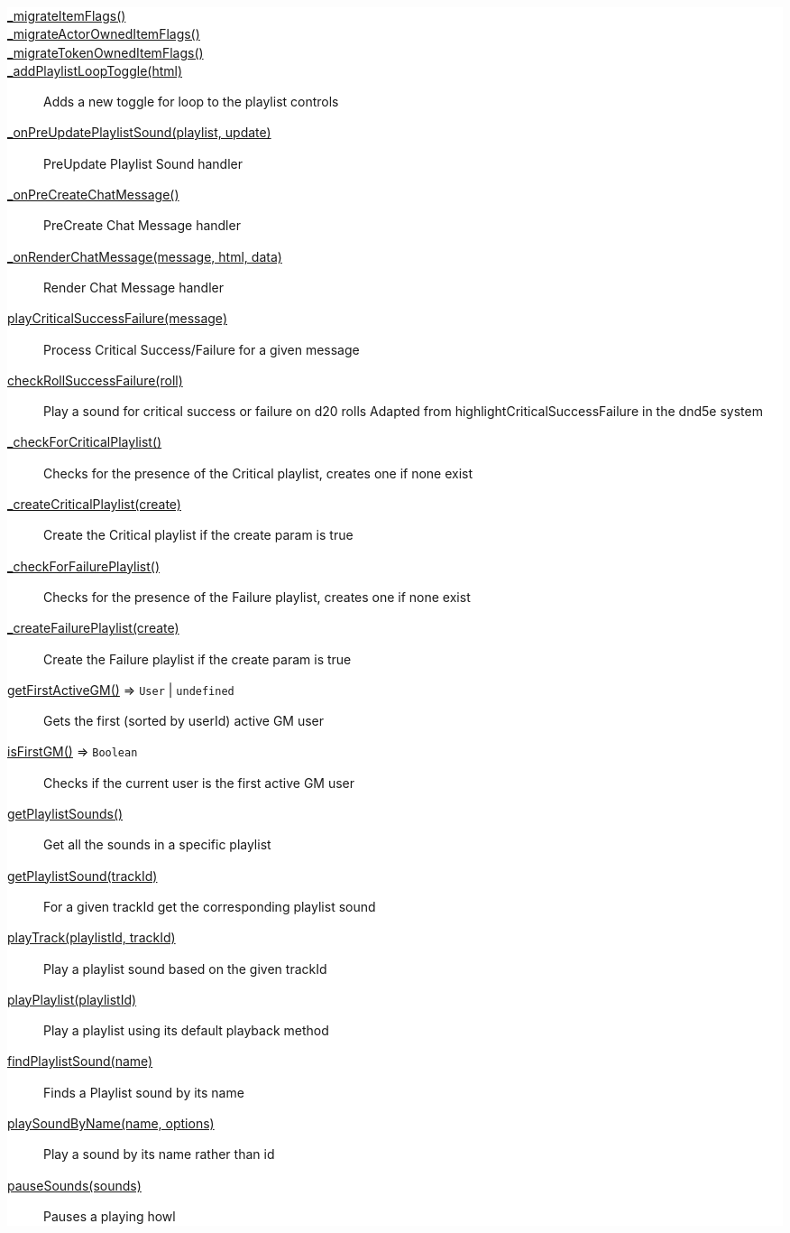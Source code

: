 <dt><a href="#_migrateItemFlags">_migrateItemFlags()</a></dt>
<dd></dd>
<dt><a href="#_migrateActorOwnedItemFlags">_migrateActorOwnedItemFlags()</a></dt>
<dd></dd>
<dt><a href="#_migrateTokenOwnedItemFlags">_migrateTokenOwnedItemFlags()</a></dt>
<dd></dd>
<dt><a href="#_addPlaylistLoopToggle">_addPlaylistLoopToggle(html)</a></dt>
<dd><p>Adds a new toggle for loop to the playlist controls</p>
</dd>
<dt><a href="#_onPreUpdatePlaylistSound">_onPreUpdatePlaylistSound(playlist, update)</a></dt>
<dd><p>PreUpdate Playlist Sound handler</p>
</dd>
<dt><a href="#_onPreCreateChatMessage">_onPreCreateChatMessage()</a></dt>
<dd><p>PreCreate Chat Message handler</p>
</dd>
<dt><a href="#_onRenderChatMessage">_onRenderChatMessage(message, html, data)</a></dt>
<dd><p>Render Chat Message handler</p>
</dd>
<dt><a href="#playCriticalSuccessFailure">playCriticalSuccessFailure(message)</a></dt>
<dd><p>Process Critical Success/Failure for a given message</p>
</dd>
<dt><a href="#checkRollSuccessFailure">checkRollSuccessFailure(roll)</a></dt>
<dd><p>Play a sound for critical success or failure on d20 rolls
Adapted from highlightCriticalSuccessFailure in the dnd5e system</p>
</dd>
<dt><a href="#_checkForCriticalPlaylist">_checkForCriticalPlaylist()</a></dt>
<dd><p>Checks for the presence of the Critical playlist, creates one if none exist</p>
</dd>
<dt><a href="#_createCriticalPlaylist">_createCriticalPlaylist(create)</a></dt>
<dd><p>Create the Critical playlist if the create param is true</p>
</dd>
<dt><a href="#_checkForFailurePlaylist">_checkForFailurePlaylist()</a></dt>
<dd><p>Checks for the presence of the Failure playlist, creates one if none exist</p>
</dd>
<dt><a href="#_createFailurePlaylist">_createFailurePlaylist(create)</a></dt>
<dd><p>Create the Failure playlist if the create param is true</p>
</dd>
<dt><a href="#getFirstActiveGM">getFirstActiveGM()</a> ⇒ <code>User</code> | <code>undefined</code></dt>
<dd><p>Gets the first (sorted by userId) active GM user</p>
</dd>
<dt><a href="#isFirstGM">isFirstGM()</a> ⇒ <code>Boolean</code></dt>
<dd><p>Checks if the current user is the first active GM user</p>
</dd>
<dt><a href="#getPlaylistSounds">getPlaylistSounds()</a></dt>
<dd><p>Get all the sounds in a specific playlist</p>
</dd>
<dt><a href="#getPlaylistSound">getPlaylistSound(trackId)</a></dt>
<dd><p>For a given trackId get the corresponding playlist sound</p>
</dd>
<dt><a href="#playTrack">playTrack(playlistId, trackId)</a></dt>
<dd><p>Play a playlist sound based on the given trackId</p>
</dd>
<dt><a href="#playPlaylist">playPlaylist(playlistId)</a></dt>
<dd><p>Play a playlist using its default playback method</p>
</dd>
<dt><a href="#findPlaylistSound">findPlaylistSound(name)</a></dt>
<dd><p>Finds a Playlist sound by its name</p>
</dd>
<dt><a href="#playSoundByName">playSoundByName(name, options)</a></dt>
<dd><p>Play a sound by its name rather than id</p>
</dd>
<dt><a href="#pauseSounds">pauseSounds(sounds)</a></dt>
<dd><p>Pauses a playing howl</p>